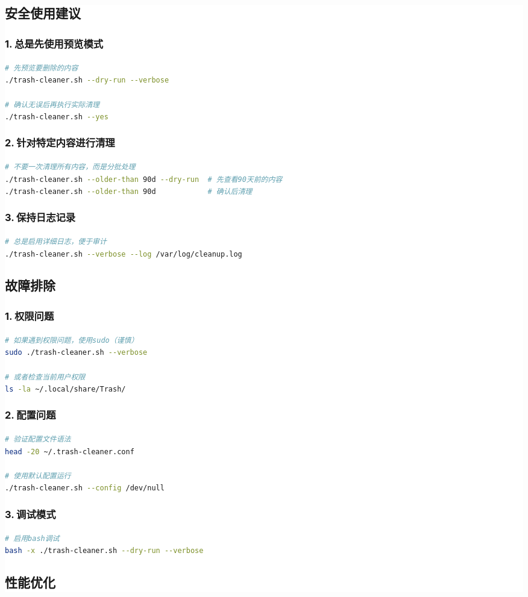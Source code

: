 ## 安全使用建议

### 1. 总是先使用预览模式
```bash
# 先预览要删除的内容
./trash-cleaner.sh --dry-run --verbose

# 确认无误后再执行实际清理
./trash-cleaner.sh --yes
```

### 2. 针对特定内容进行清理
```bash
# 不要一次清理所有内容，而是分批处理
./trash-cleaner.sh --older-than 90d --dry-run  # 先查看90天前的内容
./trash-cleaner.sh --older-than 90d            # 确认后清理
```

### 3. 保持日志记录
```bash
# 总是启用详细日志，便于审计
./trash-cleaner.sh --verbose --log /var/log/cleanup.log
```

## 故障排除

### 1. 权限问题
```bash
# 如果遇到权限问题，使用sudo（谨慎）
sudo ./trash-cleaner.sh --verbose

# 或者检查当前用户权限
ls -la ~/.local/share/Trash/
```

### 2. 配置问题
```bash
# 验证配置文件语法
head -20 ~/.trash-cleaner.conf

# 使用默认配置运行
./trash-cleaner.sh --config /dev/null
```

### 3. 调试模式
```bash
# 启用bash调试
bash -x ./trash-cleaner.sh --dry-run --verbose
```

## 性能优化

